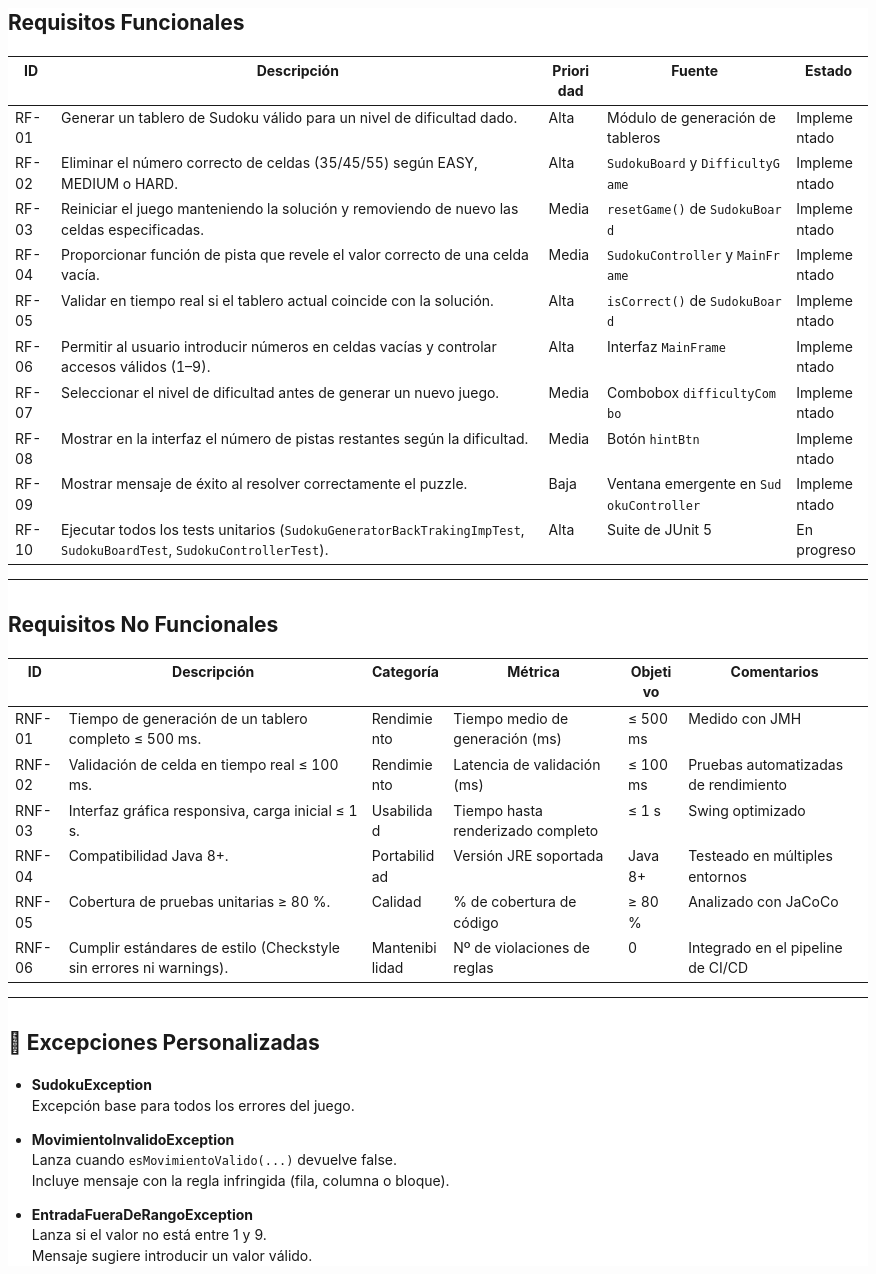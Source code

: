 
## Requisitos Funcionales

| **ID**  | **Descripción**                                                                                                    | **Prioridad** | **Fuente**                              | **Estado**     |
| ------- | ------------------------------------------------------------------------------------------------------------------ | ------------- | --------------------------------------- | -------------- |
| RF-01   | Generar un tablero de Sudoku válido para un nivel de dificultad dado.                                              | Alta          | Módulo de generación de tableros        | Implementado   |
| RF-02   | Eliminar el número correcto de celdas (35/45/55) según EASY, MEDIUM o HARD.                                        | Alta          | `SudokuBoard` y `DifficultyGame`        | Implementado   |
| RF-03   | Reiniciar el juego manteniendo la solución y removiendo de nuevo las celdas especificadas.                         | Media         | `resetGame()` de `SudokuBoard`          | Implementado   |
| RF-04   | Proporcionar función de pista que revele el valor correcto de una celda vacía.                                      | Media         | `SudokuController` y `MainFrame`        | Implementado   |
| RF-05   | Validar en tiempo real si el tablero actual coincide con la solución.                                               | Alta          | `isCorrect()` de `SudokuBoard`          | Implementado   |
| RF-06   | Permitir al usuario introducir números en celdas vacías y controlar accesos válidos (1–9).                          | Alta          | Interfaz `MainFrame`                    | Implementado   |
| RF-07   | Seleccionar el nivel de dificultad antes de generar un nuevo juego.                                                | Media         | Combobox `difficultyCombo`              | Implementado   |
| RF-08   | Mostrar en la interfaz el número de pistas restantes según la dificultad.                                          | Media         | Botón `hintBtn`                         | Implementado   |
| RF-09   | Mostrar mensaje de éxito al resolver correctamente el puzzle.                                                      | Baja          | Ventana emergente en `SudokuController` | Implementado   |
| RF-10   | Ejecutar todos los tests unitarios (`SudokuGeneratorBackTrakingImpTest`, `SudokuBoardTest`, `SudokuControllerTest`). | Alta          | Suite de JUnit 5                        | En progreso    | :contentReference[oaicite:10]{index=10}

---

## Requisitos No Funcionales

| **ID**   | **Descripción**                                                                            | **Categoría**    | **Métrica**                        | **Objetivo**       | **Comentarios**                            |
| -------- | ------------------------------------------------------------------------------------------ | ---------------- | ---------------------------------- | ------------------ | ------------------------------------------ |
| RNF-01   | Tiempo de generación de un tablero completo ≤ 500 ms.                                       | Rendimiento      | Tiempo medio de generación (ms)    | ≤ 500 ms           | Medido con JMH                             |
| RNF-02   | Validación de celda en tiempo real ≤ 100 ms.                                               | Rendimiento      | Latencia de validación (ms)        | ≤ 100 ms           | Pruebas automatizadas de rendimiento       |
| RNF-03   | Interfaz gráfica responsiva, carga inicial ≤ 1 s.                                          | Usabilidad       | Tiempo hasta renderizado completo  | ≤ 1 s              | Swing optimizado                           |
| RNF-04   | Compatibilidad Java 8+.                                                                   | Portabilidad     | Versión JRE soportada              | Java 8+            | Testeado en múltiples entornos             |
| RNF-05   | Cobertura de pruebas unitarias ≥ 80 %.                                                     | Calidad          | % de cobertura de código           | ≥ 80 %             | Analizado con JaCoCo                       |
| RNF-06   | Cumplir estándares de estilo (Checkstyle sin errores ni warnings).                         | Mantenibilidad   | Nº de violaciones de reglas        | 0                  | Integrado en el pipeline de CI/CD          |

---

## 🚨 Excepciones Personalizadas

- **SudokuException**  
  Excepción base para todos los errores del juego.

- **MovimientoInvalidoException**  
  Lanza cuando `esMovimientoValido(...)` devuelve false.  
  Incluye mensaje con la regla infringida (fila, columna o bloque).

- **EntradaFueraDeRangoException**  
  Lanza si el valor no está entre 1 y 9.  
  Mensaje sugiere introducir un valor válido.
